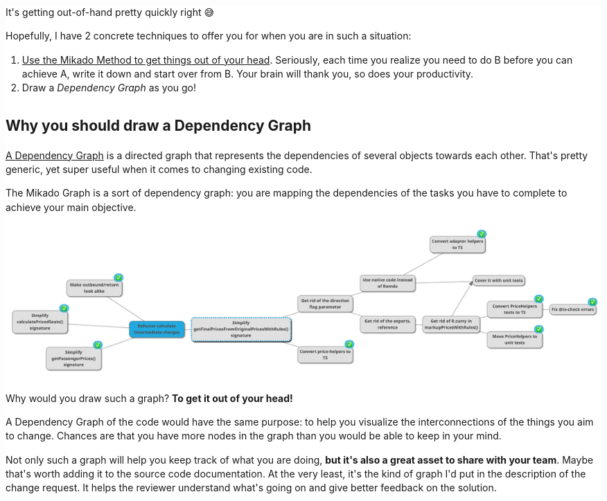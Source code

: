 It's getting out-of-hand pretty quickly right 😅

Hopefully, I have 2 concrete techniques to offer you for when you are in such a situation:

1. [Use the Mikado Method to get things out of your head](https://understandlegacycode.com/blog/a-process-to-do-safe-changes-in-a-complex-codebase/). Seriously, each time you realize you need to do B before you can achieve A, write it down and start over from B. Your brain will thank you, so does your productivity.
2. Draw a _Dependency Graph_ as you go!

## Why you should draw a Dependency Graph

[A Dependency Graph](https://en.wikipedia.org/wiki/Dependency_graph) is a directed graph that represents the dependencies of several objects towards each other. That's pretty generic, yet super useful when it comes to changing existing code.

The Mikado Graph is a sort of dependency graph: you are mapping the dependencies of the tasks you have to complete to achieve your main objective.

![Example of a Mikado graph](./mikado-graph.png)

Why would you draw such a graph? **To get it out of your head!**

A Dependency Graph of the code would have the same purpose: to help you visualize the interconnections of the things you aim to change. Chances are that you have more nodes in the graph than you would be able to keep in your mind.

Not only such a graph will help you keep track of what you are doing, **but it's also a great asset to share with your team**. Maybe that's worth adding it to the source code documentation. At the very least, it's the kind of graph I'd put in the description of the change request. It helps the reviewer understand what's going on and give better feedback on the solution.
